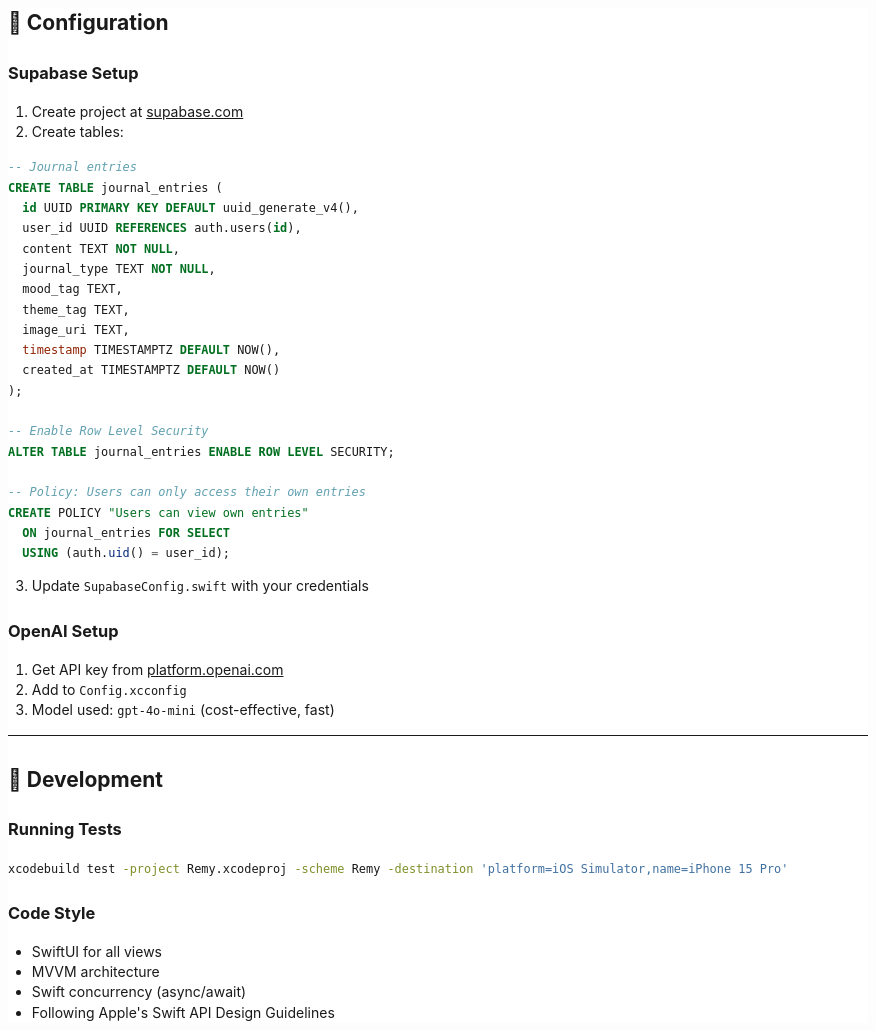 
## 🔧 Configuration

### Supabase Setup

1. Create project at [supabase.com](https://supabase.com)
2. Create tables:
```sql
-- Journal entries
CREATE TABLE journal_entries (
  id UUID PRIMARY KEY DEFAULT uuid_generate_v4(),
  user_id UUID REFERENCES auth.users(id),
  content TEXT NOT NULL,
  journal_type TEXT NOT NULL,
  mood_tag TEXT,
  theme_tag TEXT,
  image_uri TEXT,
  timestamp TIMESTAMPTZ DEFAULT NOW(),
  created_at TIMESTAMPTZ DEFAULT NOW()
);

-- Enable Row Level Security
ALTER TABLE journal_entries ENABLE ROW LEVEL SECURITY;

-- Policy: Users can only access their own entries
CREATE POLICY "Users can view own entries"
  ON journal_entries FOR SELECT
  USING (auth.uid() = user_id);
```

3. Update `SupabaseConfig.swift` with your credentials

### OpenAI Setup

1. Get API key from [platform.openai.com](https://platform.openai.com)
2. Add to `Config.xcconfig`
3. Model used: `gpt-4o-mini` (cost-effective, fast)

---

## 📝 Development

### Running Tests
```bash
xcodebuild test -project Remy.xcodeproj -scheme Remy -destination 'platform=iOS Simulator,name=iPhone 15 Pro'
```

### Code Style
- SwiftUI for all views
- MVVM architecture
- Swift concurrency (async/await)
- Following Apple's Swift API Design Guidelines
